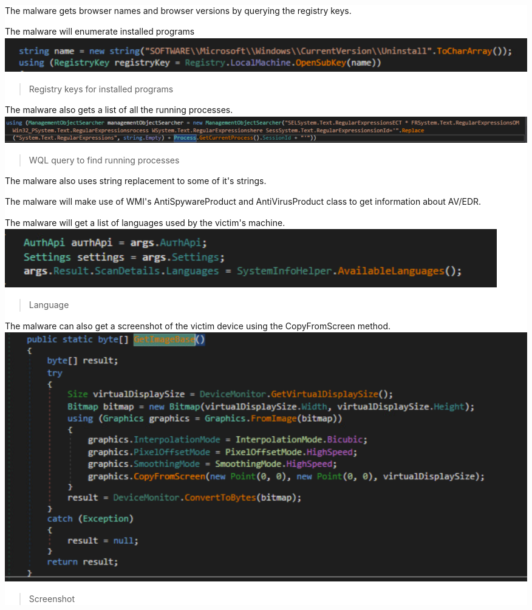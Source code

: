 The malware gets browser names and browser versions by querying the registry keys.

The malware will enumerate installed programs
![](/images/Pasted%20image%2020240416162144.png)
> Registry keys for installed programs

The malware also gets a list of all the running processes.
![](/images/Pasted%20image%2020240416162724.png)
> WQL query to find running processes

The malware also uses string replacement to some of it's strings. 

The malware will make use of WMI's AntiSpywareProduct and 
AntiVirusProduct class to get information about AV/EDR. 

The malware will get a list of languages used by the victim's machine.
![](/images/Pasted%20image%2020240416162805.png)
> Language

The malware can also get a screenshot of the victim device using the CopyFromScreen method.
![](/images/Pasted%20image%2020240416171731.png)
> Screenshot

